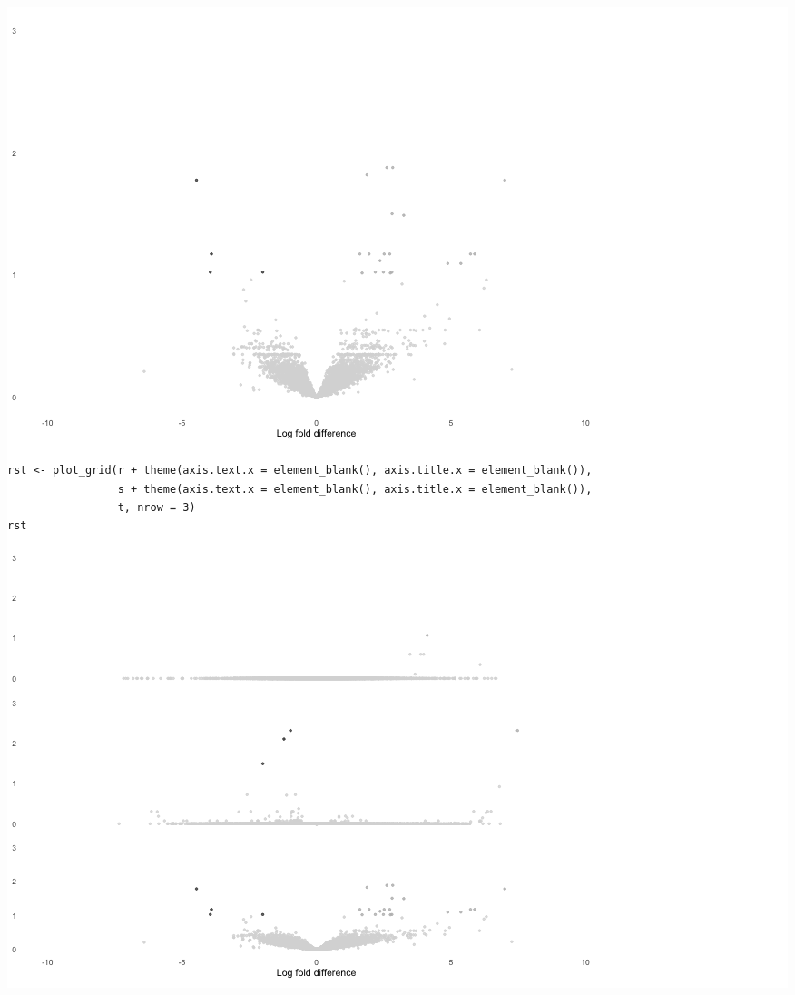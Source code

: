 ![](../figures/fig1/DESeq2-15.png)

    rst <- plot_grid(r + theme(axis.text.x = element_blank(), axis.title.x = element_blank()),
                     s + theme(axis.text.x = element_blank(), axis.title.x = element_blank()),
                     t, nrow = 3)
    rst

![](../figures/fig1/DESeq2-16.png)
